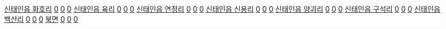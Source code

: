 
  <tr class="item">
    <td><a href="전라북도정읍시신태인읍화호리">신태인읍 화호리</a></td>
    <td><a href="전라북도정읍시신태인읍화호리">0</a></td>
    <td><a href="전라북도정읍시신태인읍화호리">0</a></td>
    <td><a href="전라북도정읍시신태인읍화호리">0</a></td>
  </tr>
    

  <tr class="item">
    <td><a href="전라북도정읍시신태인읍육리">신태인읍 육리</a></td>
    <td><a href="전라북도정읍시신태인읍육리">0</a></td>
    <td><a href="전라북도정읍시신태인읍육리">0</a></td>
    <td><a href="전라북도정읍시신태인읍육리">0</a></td>
  </tr>
    

  <tr class="item">
    <td><a href="전라북도정읍시신태인읍연정리">신태인읍 연정리</a></td>
    <td><a href="전라북도정읍시신태인읍연정리">0</a></td>
    <td><a href="전라북도정읍시신태인읍연정리">0</a></td>
    <td><a href="전라북도정읍시신태인읍연정리">0</a></td>
  </tr>
    

  <tr class="item">
    <td><a href="전라북도정읍시신태인읍신용리">신태인읍 신용리</a></td>
    <td><a href="전라북도정읍시신태인읍신용리">0</a></td>
    <td><a href="전라북도정읍시신태인읍신용리">0</a></td>
    <td><a href="전라북도정읍시신태인읍신용리">0</a></td>
  </tr>
    

  <tr class="item">
    <td><a href="전라북도정읍시신태인읍양괴리">신태인읍 양괴리</a></td>
    <td><a href="전라북도정읍시신태인읍양괴리">0</a></td>
    <td><a href="전라북도정읍시신태인읍양괴리">0</a></td>
    <td><a href="전라북도정읍시신태인읍양괴리">0</a></td>
  </tr>
    

  <tr class="item">
    <td><a href="전라북도정읍시신태인읍구석리">신태인읍 구석리</a></td>
    <td><a href="전라북도정읍시신태인읍구석리">0</a></td>
    <td><a href="전라북도정읍시신태인읍구석리">0</a></td>
    <td><a href="전라북도정읍시신태인읍구석리">0</a></td>
  </tr>
    

  <tr class="item">
    <td><a href="전라북도정읍시신태인읍백산리">신태인읍 백산리</a></td>
    <td><a href="전라북도정읍시신태인읍백산리">0</a></td>
    <td><a href="전라북도정읍시신태인읍백산리">0</a></td>
    <td><a href="전라북도정읍시신태인읍백산리">0</a></td>
  </tr>
    

  <tr class="item">
    <td><a href="전라북도정읍시북면">북면</a></td>
    <td><a href="전라북도정읍시북면">0</a></td>
    <td><a href="전라북도정읍시북면">0</a></td>
    <td><a href="전라북도정읍시북면">0</a></td>
  </tr>
    